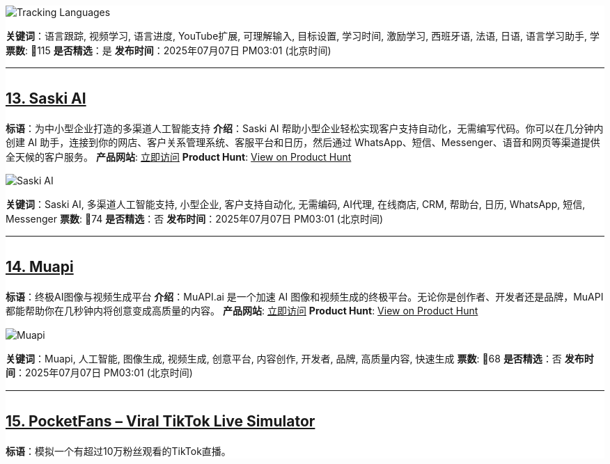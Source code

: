 ![Tracking Languages](https://ph-files.imgix.net/a1b2fb6e-6b1a-4f49-a278-2e979719d91c.jpeg?auto=format)

**关键词**：语言跟踪, 视频学习, 语言进度, YouTube扩展, 可理解输入, 目标设置, 学习时间, 激励学习, 西班牙语, 法语, 日语, 语言学习助手, 学
**票数**: 🔺115
**是否精选**：是
**发布时间**：2025年07月07日 PM03:01 (北京时间)

---

## [13. Saski AI](https://www.producthunt.com/products/saski-ai?utm_campaign=producthunt-api&utm_medium=api-v2&utm_source=Application%3A+decohack+%28ID%3A+172745%29)
**标语**：为中小型企业打造的多渠道人工智能支持
**介绍**：Saski AI 帮助小型企业轻松实现客户支持自动化，无需编写代码。你可以在几分钟内创建 AI 助手，连接到你的网店、客户关系管理系统、客服平台和日历，然后通过 WhatsApp、短信、Messenger、语音和网页等渠道提供全天候的客户服务。
**产品网站**: [立即访问](https://www.producthunt.com/r/2QXCBO2MN4UHLQ?utm_campaign=producthunt-api&utm_medium=api-v2&utm_source=Application%3A+decohack+%28ID%3A+172745%29)
**Product Hunt**: [View on Product Hunt](https://www.producthunt.com/products/saski-ai?utm_campaign=producthunt-api&utm_medium=api-v2&utm_source=Application%3A+decohack+%28ID%3A+172745%29)

![Saski AI](https://ph-files.imgix.net/43ed0df9-159a-4edf-a492-cd7d8d9032c9.png?auto=format)

**关键词**：Saski AI, 多渠道人工智能支持, 小型企业, 客户支持自动化, 无需编码, AI代理, 在线商店, CRM, 帮助台, 日历, WhatsApp, 短信, Messenger
**票数**: 🔺74
**是否精选**：否
**发布时间**：2025年07月07日 PM03:01 (北京时间)

---

## [14. Muapi](https://www.producthunt.com/products/muapi?utm_campaign=producthunt-api&utm_medium=api-v2&utm_source=Application%3A+decohack+%28ID%3A+172745%29)
**标语**：终极AI图像与视频生成平台
**介绍**：MuAPI.ai 是一个加速 AI 图像和视频生成的终极平台。无论你是创作者、开发者还是品牌，MuAPI 都能帮助你在几秒钟内将创意变成高质量的内容。
**产品网站**: [立即访问](https://www.producthunt.com/r/FYHTQAC72AEO3X?utm_campaign=producthunt-api&utm_medium=api-v2&utm_source=Application%3A+decohack+%28ID%3A+172745%29)
**Product Hunt**: [View on Product Hunt](https://www.producthunt.com/products/muapi?utm_campaign=producthunt-api&utm_medium=api-v2&utm_source=Application%3A+decohack+%28ID%3A+172745%29)

![Muapi](https://ph-files.imgix.net/f23922e4-a3f9-467a-8ef1-4c939cf288ef.png?auto=format)

**关键词**：Muapi, 人工智能, 图像生成, 视频生成, 创意平台, 内容创作, 开发者, 品牌, 高质量内容, 快速生成
**票数**: 🔺68
**是否精选**：否
**发布时间**：2025年07月07日 PM03:01 (北京时间)

---

## [15. PocketFans – Viral TikTok Live Simulator](https://www.producthunt.com/products/pocketfans-viral-tiktok-live-simulator?utm_campaign=producthunt-api&utm_medium=api-v2&utm_source=Application%3A+decohack+%28ID%3A+172745%29)
**标语**：模拟一个有超过10万粉丝观看的TikTok直播。
